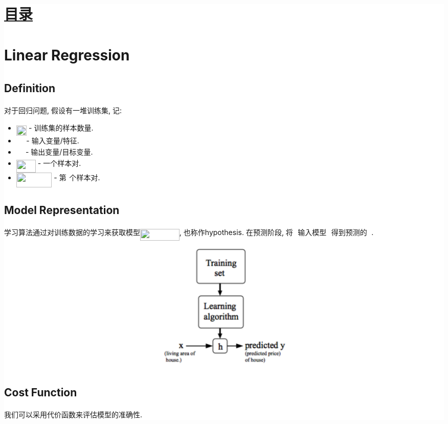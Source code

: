 # [目录](../README.md)

# Linear Regression

## Definition
对于回归问题, 假设有一堆训练集, 记:
* <img src="/lm_course/LinearRegression/tex/abe0fbe21b756ea08ab305f5e3274bae.svg?invert_in_darkmode&sanitize=true" align=middle width=20.369197199999988pt height=20.221802699999984pt/> - 训练集的样本数量.
* <img src="/lm_course/LinearRegression/tex/8dde4837326a1a7c455b0ed833248442.svg?invert_in_darkmode&sanitize=true" align=middle width=15.599359049999991pt height=14.15524440000002pt/> - 输入变量/特征.
* <img src="/lm_course/LinearRegression/tex/68e88a2e78e9cd82aa3cdf41067c18c8.svg?invert_in_darkmode&sanitize=true" align=middle width=14.26380119999999pt height=14.15524440000002pt/> - 输出变量/目标变量.
* <img src="/lm_course/LinearRegression/tex/c195cd8912f414ba9af73b2c2aafd2ed.svg?invert_in_darkmode&sanitize=true" align=middle width=38.135511149999985pt height=24.65753399999998pt/> - 一个样本对.
* <img src="/lm_course/LinearRegression/tex/eb9e265576aca876700376c25e3c2a4f.svg?invert_in_darkmode&sanitize=true" align=middle width=69.62915025pt height=29.190975000000005pt/> - 第<img src="/lm_course/LinearRegression/tex/8fceb32bd3f6803b77bbe1b1758a60b6.svg?invert_in_darkmode&sanitize=true" align=middle width=5.663225699999989pt height=21.68300969999999pt/>个样本对.

## Model Representation
学习算法通过对训练数据的学习来获取模型<img src="/lm_course/LinearRegression/tex/27611da5ba44a199a0b2fb205c415dc3.svg?invert_in_darkmode&sanitize=true" align=middle width=76.84518929999999pt height=22.831056599999986pt/>, 也称作hypothesis.
在预测阶段, 将<img src="/lm_course/LinearRegression/tex/e4fd027188c5ecbf6abde58e5b94bcd5.svg?invert_in_darkmode&sanitize=true" align=middle width=9.39498779999999pt height=14.15524440000002pt/>输入模型<img src="/lm_course/LinearRegression/tex/16d81688eb8abf34581ea81bc111629b.svg?invert_in_darkmode&sanitize=true" align=middle width=9.47111549999999pt height=22.831056599999986pt/>得到预测的<img src="/lm_course/LinearRegression/tex/a3bd584dc0ef15b1884333c4d22133cf.svg?invert_in_darkmode&sanitize=true" align=middle width=8.649225749999989pt height=14.15524440000002pt/>.
<div align=center><img width="250" src="figure/1.png" alt=" "/></div>

## Cost Function
我们可以采用代价函数来评估模型的准确性.
